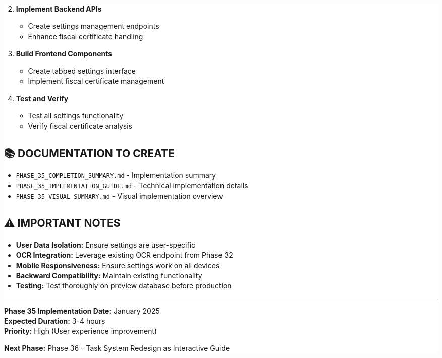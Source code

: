 2. **Implement Backend APIs**
   - Create settings management endpoints
   - Enhance fiscal certificate handling

3. **Build Frontend Components**
   - Create tabbed settings interface
   - Implement fiscal certificate management

4. **Test and Verify**
   - Test all settings functionality
   - Verify fiscal certificate analysis

## 📚 **DOCUMENTATION TO CREATE**

- `PHASE_35_COMPLETION_SUMMARY.md` - Implementation summary
- `PHASE_35_IMPLEMENTATION_GUIDE.md` - Technical implementation details
- `PHASE_35_VISUAL_SUMMARY.md` - Visual implementation overview

## ⚠️ **IMPORTANT NOTES**

- **User Data Isolation:** Ensure settings are user-specific
- **OCR Integration:** Leverage existing OCR endpoint from Phase 32
- **Mobile Responsiveness:** Ensure settings work on all devices
- **Backward Compatibility:** Maintain existing functionality
- **Testing:** Test thoroughly on preview database before production

---

**Phase 35 Implementation Date:** January 2025  
**Expected Duration:** 3-4 hours  
**Priority:** High (User experience improvement)

**Next Phase:** Phase 36 - Task System Redesign as Interactive Guide
